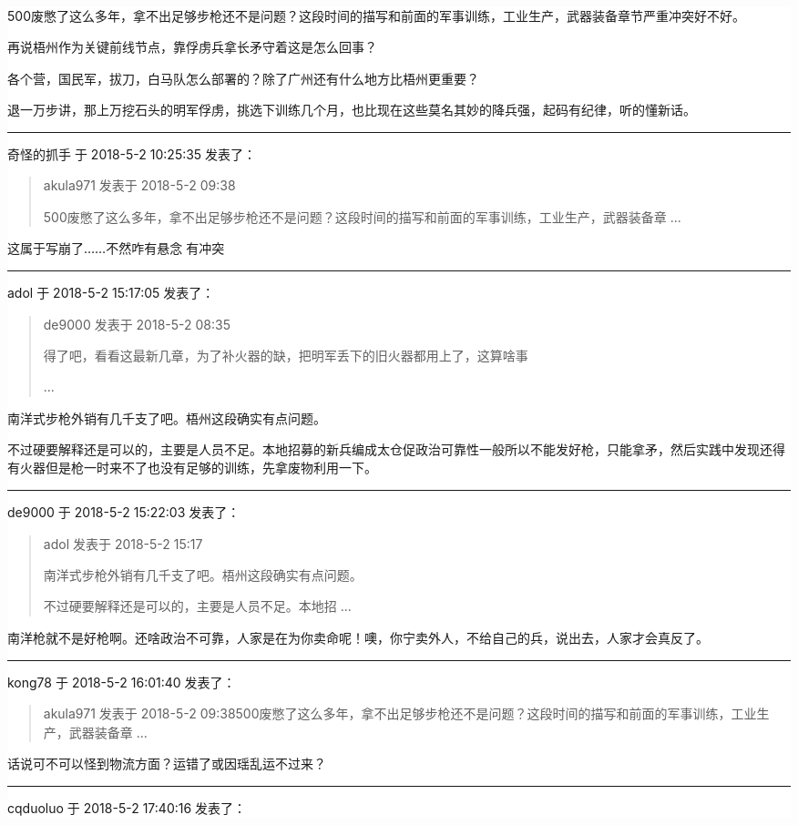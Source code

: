 500废憋了这么多年，拿不出足够步枪还不是问题？这段时间的描写和前面的军事训练，工业生产，武器装备章节严重冲突好不好。

再说梧州作为关键前线节点，靠俘虏兵拿长矛守着这是怎么回事？

各个营，国民军，拔刀，白马队怎么部署的？除了广州还有什么地方比梧州更重要？

退一万步讲，那上万挖石头的明军俘虏，挑选下训练几个月，也比现在这些莫名其妙的降兵强，起码有纪律，听的懂新话。

---------

奇怪的抓手 于 2018-5-2 10:25:35 发表了：

> akula971 发表于 2018-5-2 09:38
> 
> 500废憋了这么多年，拿不出足够步枪还不是问题？这段时间的描写和前面的军事训练，工业生产，武器装备章 ...



这属于写崩了……不然咋有悬念 有冲突

---------

adol 于 2018-5-2 15:17:05 发表了：

> de9000 发表于 2018-5-2 08:35
> 
> 得了吧，看看这最新几章，为了补火器的缺，把明军丢下的旧火器都用上了，这算啥事
> 
> ...



南洋式步枪外销有几千支了吧。梧州这段确实有点问题。

不过硬要解释还是可以的，主要是人员不足。本地招募的新兵编成太仓促政治可靠性一般所以不能发好枪，只能拿矛，然后实践中发现还得有火器但是枪一时来不了也没有足够的训练，先拿废物利用一下。

---------

de9000 于 2018-5-2 15:22:03 发表了：

> adol 发表于 2018-5-2 15:17
> 
> 南洋式步枪外销有几千支了吧。梧州这段确实有点问题。
> 
> 不过硬要解释还是可以的，主要是人员不足。本地招 ...



南洋枪就不是好枪啊。还啥政治不可靠，人家是在为你卖命呢！噢，你宁卖外人，不给自己的兵，说出去，人家才会真反了。

---------

kong78 于 2018-5-2 16:01:40 发表了：

> akula971 发表于 2018-5-2 09:38500废憋了这么多年，拿不出足够步枪还不是问题？这段时间的描写和前面的军事训练，工业生产，武器装备章 ...



话说可不可以怪到物流方面？运错了或因瑶乱运不过来？

---------

cqduoluo 于 2018-5-2 17:40:16 发表了：
